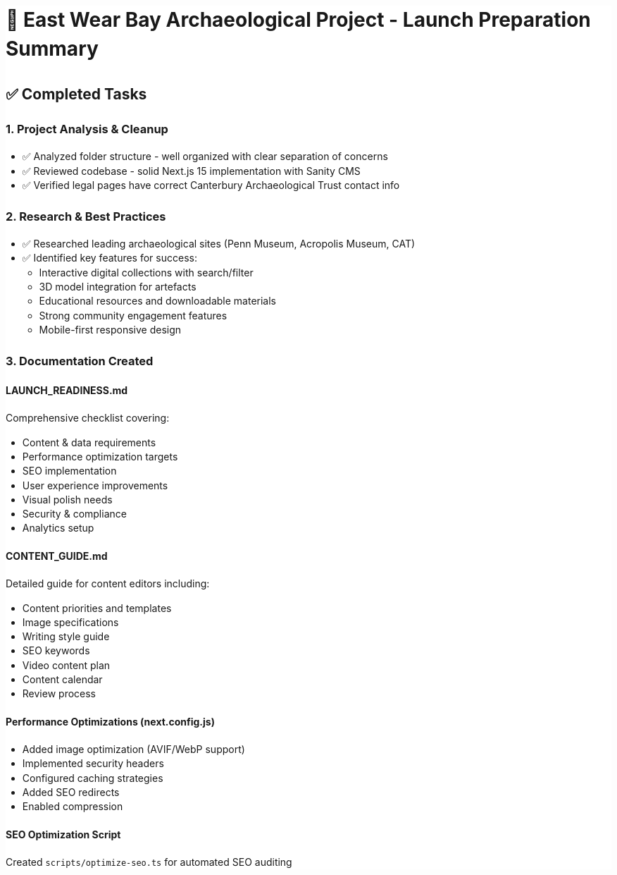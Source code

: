 # 🚀 East Wear Bay Archaeological Project - Launch Preparation Summary

## ✅ Completed Tasks

### 1. Project Analysis & Cleanup
- ✅ Analyzed folder structure - well organized with clear separation of concerns
- ✅ Reviewed codebase - solid Next.js 15 implementation with Sanity CMS
- ✅ Verified legal pages have correct Canterbury Archaeological Trust contact info

### 2. Research & Best Practices
- ✅ Researched leading archaeological sites (Penn Museum, Acropolis Museum, CAT)
- ✅ Identified key features for success:
  - Interactive digital collections with search/filter
  - 3D model integration for artefacts
  - Educational resources and downloadable materials
  - Strong community engagement features
  - Mobile-first responsive design

### 3. Documentation Created

#### **LAUNCH_READINESS.md**
Comprehensive checklist covering:
- Content & data requirements
- Performance optimization targets
- SEO implementation
- User experience improvements
- Visual polish needs
- Security & compliance
- Analytics setup

#### **CONTENT_GUIDE.md** 
Detailed guide for content editors including:
- Content priorities and templates
- Image specifications
- Writing style guide
- SEO keywords
- Video content plan
- Content calendar
- Review process

#### **Performance Optimizations (next.config.js)**
- Added image optimization (AVIF/WebP support)
- Implemented security headers
- Configured caching strategies
- Added SEO redirects
- Enabled compression

#### **SEO Optimization Script**
Created `scripts/optimize-seo.ts` for automated SEO auditing
